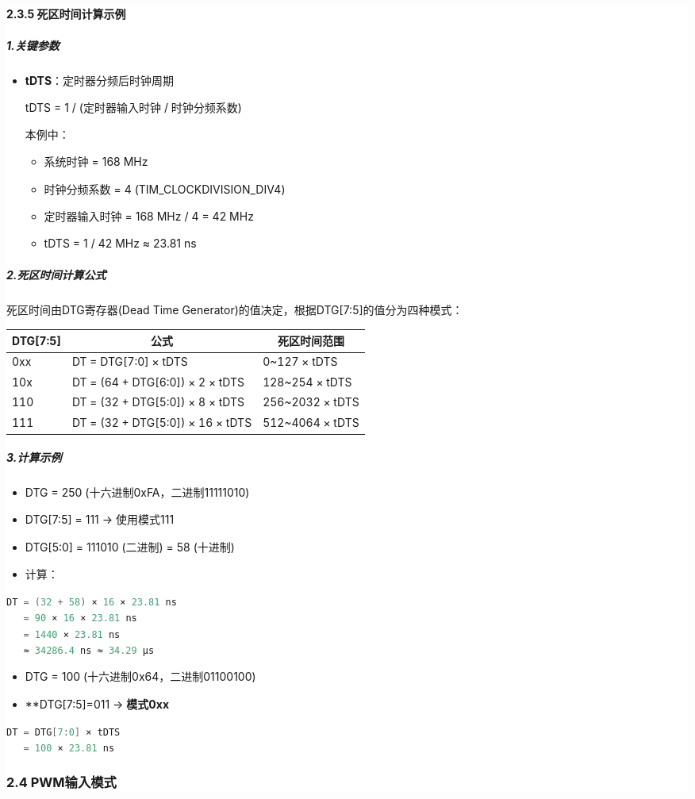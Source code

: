 #### 2.3.5 死区时间计算示例

##### 1.关键参数

- **tDTS**：定时器分频后时钟周期
  
  tDTS = 1 / (定时器输入时钟 / 时钟分频系数)
  
  本例中：
  
  - 系统时钟 = 168 MHz
  
  - 时钟分频系数 = 4 (TIM_CLOCKDIVISION_DIV4)
  
  - 定时器输入时钟 = 168 MHz / 4 = 42 MHz
  
  - tDTS = 1 / 42 MHz ≈ 23.81 ns

##### 2.死区时间计算公式

死区时间由DTG寄存器(Dead Time Generator)的值决定，根据DTG[7:5]的值分为四种模式：

| DTG[7:5] | 公式                               | 死区时间范围          |
| -------- | -------------------------------- | --------------- |
| 0xx      | DT = DTG[7:0] × tDTS             | 0~127 × tDTS    |
| 10x      | DT = (64 + DTG[6:0]) × 2 × tDTS  | 128~254 × tDTS  |
| 110      | DT = (32 + DTG[5:0]) × 8 × tDTS  | 256~2032 × tDTS |
| 111      | DT = (32 + DTG[5:0]) × 16 × tDTS | 512~4064 × tDTS |

##### 3.计算示例

- DTG = 250 (十六进制0xFA，二进制11111010)

- DTG[7:5] = 111 → 使用模式111

- DTG[5:0] = 111010 (二进制) = 58 (十进制)

- 计算：

```c
DT = (32 + 58) × 16 × 23.81 ns
   = 90 × 16 × 23.81 ns
   = 1440 × 23.81 ns
   ≈ 34286.4 ns ≈ 34.29 μs
```

- DTG = 100 (十六进制0x64，二进制01100100)

- **DTG[7:5]=011 → **模式0xx**

```c
DT = DTG[7:0] × tDTS
   = 100 × 23.81 ns
```

### 2.4 PWM输入模式
